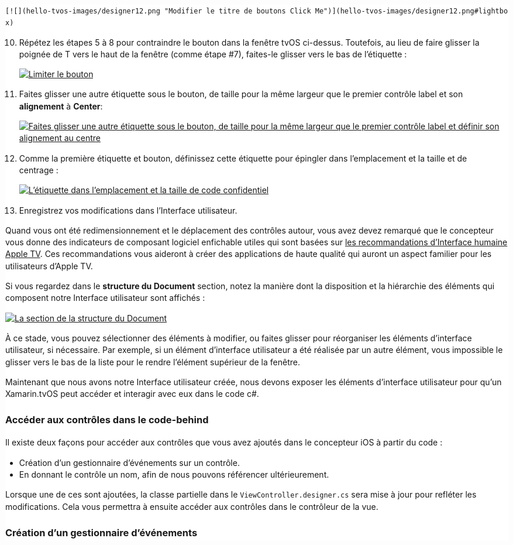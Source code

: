     [![](hello-tvos-images/designer12.png "Modifier le titre de boutons Click Me")](hello-tvos-images/designer12.png#lightbox)
10. Répétez les étapes 5 à 8 pour contraindre le bouton dans la fenêtre tvOS ci-dessus. Toutefois, au lieu de faire glisser la poignée de T vers le haut de la fenêtre (comme étape #7), faites-le glisser vers le bas de l’étiquette :

    [![](hello-tvos-images/designer14.png "Limiter le bouton")](hello-tvos-images/designer14.png#lightbox)
11. Faites glisser une autre étiquette sous le bouton, de taille pour la même largeur que le premier contrôle label et son **alignement** à **Center**:

    [![](hello-tvos-images/designer15.png "Faites glisser une autre étiquette sous le bouton, de taille pour la même largeur que le premier contrôle label et définir son alignement au centre")](hello-tvos-images/designer15.png#lightbox)
12. Comme la première étiquette et bouton, définissez cette étiquette pour épingler dans l’emplacement et la taille et de centrage :

    [![](hello-tvos-images/designer16.png "L’étiquette dans l’emplacement et la taille de code confidentiel")](hello-tvos-images/designer16.png#lightbox)
13. Enregistrez vos modifications dans l’Interface utilisateur.

Quand vous ont été redimensionnement et le déplacement des contrôles autour, vous avez devez remarqué que le concepteur vous donne des indicateurs de composant logiciel enfichable utiles qui sont basées sur [les recommandations d’Interface humaine Apple TV](https://developer.apple.com/tvos/human-interface-guidelines/). Ces recommandations vous aideront à créer des applications de haute qualité qui auront un aspect familier pour les utilisateurs d’Apple TV.

Si vous regardez dans le **structure du Document** section, notez la manière dont la disposition et la hiérarchie des éléments qui composent notre Interface utilisateur sont affichés :

[![](hello-tvos-images/designer17.png "La section de la structure du Document")](hello-tvos-images/designer17.png#lightbox)

À ce stade, vous pouvez sélectionner des éléments à modifier, ou faites glisser pour réorganiser les éléments d’interface utilisateur, si nécessaire. Par exemple, si un élément d’interface utilisateur a été réalisée par un autre élément, vous impossible le glisser vers le bas de la liste pour le rendre l’élément supérieur de la fenêtre.

Maintenant que nous avons notre Interface utilisateur créée, nous devons exposer les éléments d’interface utilisateur pour qu’un Xamarin.tvOS peut accéder et interagir avec eux dans le code c#.

### <a name="accessing-the-controls-in-the-code-behind"></a>Accéder aux contrôles dans le code-behind

Il existe deux façons pour accéder aux contrôles que vous avez ajoutés dans le concepteur iOS à partir du code :

* Création d’un gestionnaire d’événements sur un contrôle.
* En donnant le contrôle un nom, afin de nous pouvons référencer ultérieurement.

Lorsque une de ces sont ajoutées, la classe partielle dans le `ViewController.designer.cs` sera mise à jour pour refléter les modifications. Cela vous permettra à ensuite accéder aux contrôles dans le contrôleur de la vue.

### <a name="creating-an-event-handler"></a>Création d’un gestionnaire d’événements
